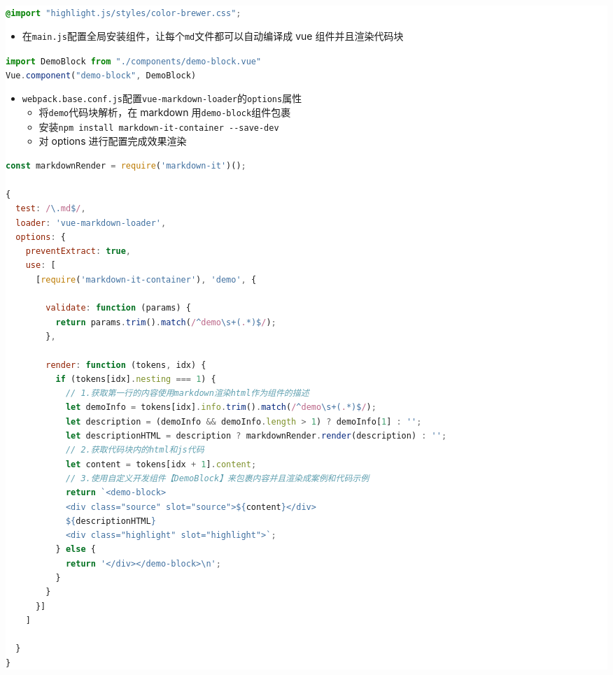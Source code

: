 ```css
@import "highlight.js/styles/color-brewer.css";
```

- 在`main.js`配置全局安装组件，让每个`md`文件都可以自动编译成 vue 组件并且渲染代码块

```javascript
import DemoBlock from "./components/demo-block.vue"
Vue.component("demo-block", DemoBlock)
```

- `webpack.base.conf.js`配置`vue-markdown-loader`的`options`属性
  - 将`demo`代码块解析，在 markdown 用`demo-block`组件包裹
  - 安装`npm install markdown-it-container --save-dev`
  - 对 options 进行配置完成效果渲染

```javascript
const markdownRender = require('markdown-it')();

{
  test: /\.md$/,
  loader: 'vue-markdown-loader',
  options: {
    preventExtract: true,
    use: [
      [require('markdown-it-container'), 'demo', {

        validate: function (params) {
          return params.trim().match(/^demo\s+(.*)$/);
        },

        render: function (tokens, idx) {
          if (tokens[idx].nesting === 1) {
            // 1.获取第一行的内容使用markdown渲染html作为组件的描述
            let demoInfo = tokens[idx].info.trim().match(/^demo\s+(.*)$/);
            let description = (demoInfo && demoInfo.length > 1) ? demoInfo[1] : '';
            let descriptionHTML = description ? markdownRender.render(description) : '';
            // 2.获取代码块内的html和js代码
            let content = tokens[idx + 1].content;
            // 3.使用自定义开发组件【DemoBlock】来包裹内容并且渲染成案例和代码示例
            return `<demo-block>
            <div class="source" slot="source">${content}</div>
            ${descriptionHTML}
            <div class="highlight" slot="highlight">`;
          } else {
            return '</div></demo-block>\n';
          }
        }
      }]
    ]

  }
}
```
